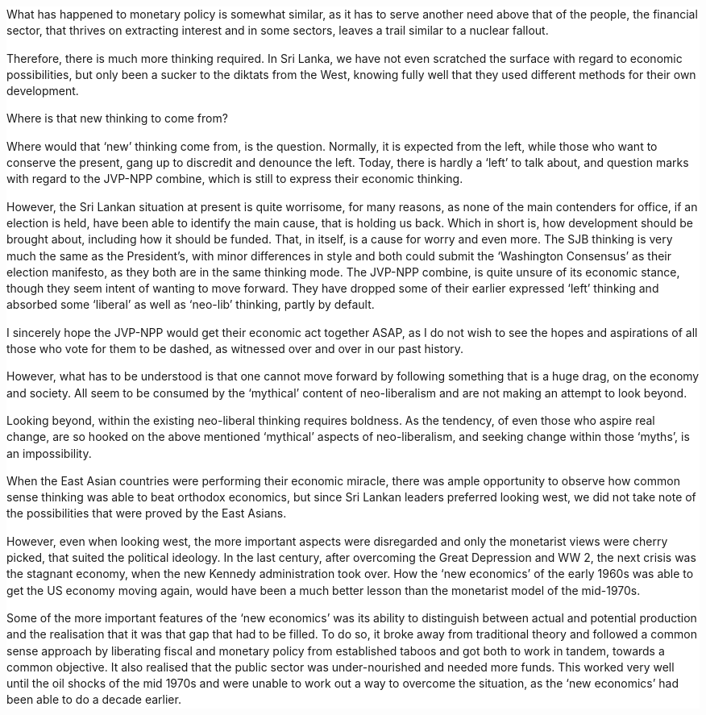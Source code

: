 What has happened to monetary policy is somewhat similar, as it has to serve another need above that of the people, the financial sector, that thrives on extracting interest and in some sectors, leaves a trail similar to a nuclear fallout.

Therefore, there is much more thinking required. In Sri Lanka, we have not even scratched the surface with regard to economic possibilities, but only been a sucker to the diktats from the West, knowing fully well that they used different methods for their own development.

Where is that new thinking to come from?

Where would that ‘new’ thinking come from, is the question. Normally, it is expected from the left, while those who want to conserve the present, gang up to discredit and denounce the left. Today, there is hardly a ‘left’ to talk about, and question marks with regard to the JVP-NPP combine, which is still to express their economic thinking.

However, the Sri Lankan situation at present is quite worrisome, for many reasons, as none of the main contenders for office, if an election is held, have been able to identify the main cause, that is holding us back. Which in short is, how development should be brought about, including how it should be funded. That, in itself, is a cause for worry and even more. The SJB thinking is very much the same as the President’s, with minor differences in style and both could submit the ‘Washington Consensus’ as their election manifesto, as they both are in the same thinking mode. The JVP-NPP combine, is quite unsure of its economic stance, though they seem intent of wanting to move forward. They have dropped some of their earlier expressed ‘left’ thinking and absorbed some ‘liberal’ as well as ‘neo-lib’ thinking, partly by default.

I sincerely hope the JVP-NPP would get their economic act together ASAP, as I do not wish to see the hopes and aspirations of all those who vote for them to be dashed, as witnessed over and over in our past history.

However, what has to be understood is that one cannot move forward by following something that is a huge drag, on the economy and society. All seem to be consumed by the ‘mythical’ content of neo-liberalism and are not making an attempt to look beyond.

Looking beyond, within the existing neo-liberal thinking requires boldness. As the tendency, of even those who aspire real change, are so hooked on the above mentioned ‘mythical’ aspects of neo-liberalism, and seeking change within those ‘myths’, is an impossibility.

When the East Asian countries were performing their economic miracle, there was ample opportunity to observe how common sense thinking was able to beat orthodox economics, but since Sri Lankan leaders preferred looking west, we did not take note of the possibilities that were proved by the East Asians.

However, even when looking west, the more important aspects were disregarded and only the monetarist views were cherry picked, that suited the political ideology. In the last century, after overcoming the Great Depression and WW 2, the next crisis was the stagnant economy, when the new Kennedy administration took over. How the ‘new economics’ of the early 1960s was able to get the US economy moving again, would have been a much better lesson than the monetarist model of the mid-1970s.

Some of the more important features of the ‘new economics’ was its ability to distinguish between actual and potential production and the realisation that it was that gap that had to be filled. To do so, it broke away from traditional theory and followed a common sense approach by liberating fiscal and monetary policy from established taboos and got both to work in tandem, towards a common objective. It also realised that the public sector was under-nourished and needed more funds. This worked very well until the oil shocks of the mid 1970s and were unable to work out a way to overcome the situation, as the ‘new economics’ had been able to do a decade earlier.
